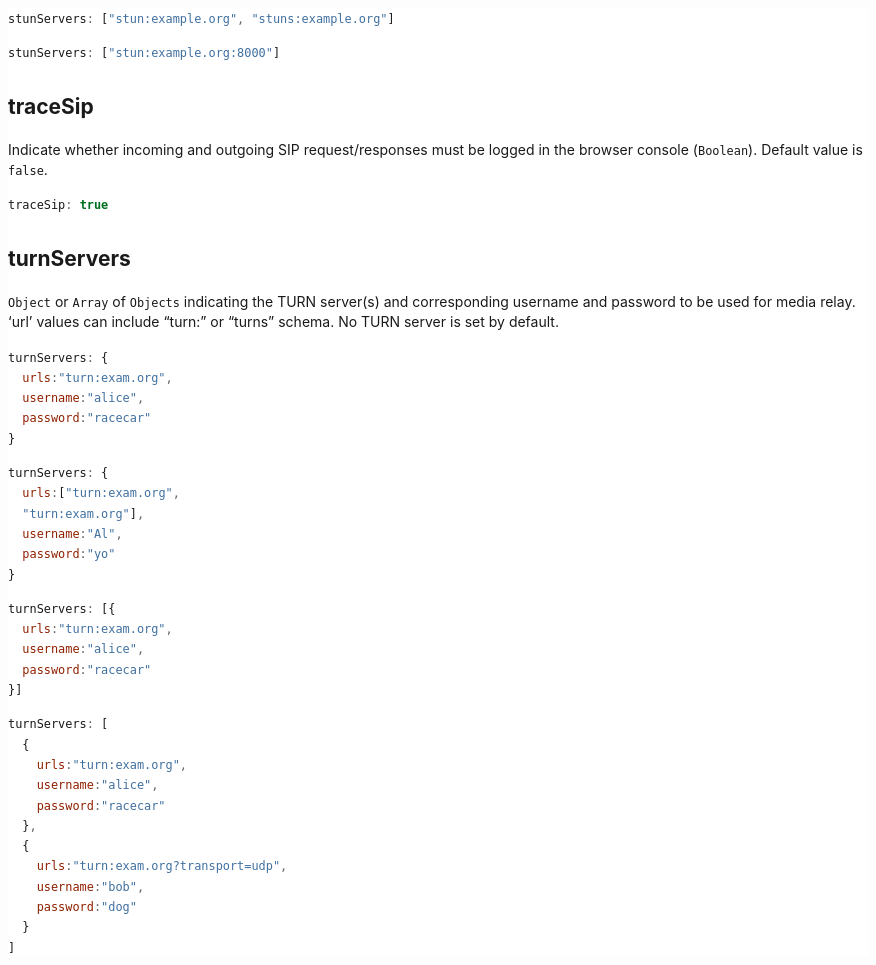 ~~~ javascript
stunServers: ["stun:example.org", "stuns:example.org"]
~~~

~~~ javascript
stunServers: ["stun:example.org:8000"]
~~~

## traceSip
Indicate whether incoming and outgoing SIP request/responses must be logged in the browser console (`Boolean`). Default value is `false`.

~~~ javascript
traceSip: true
~~~

## turnServers
`Object` or `Array` of `Objects` indicating the TURN server(s) and corresponding username and password to be used for media relay. ‘url’ values can include “turn:” or “turns” schema. No TURN server is set by default.

~~~ javascript
turnServers: {
  urls:"turn:exam.org",
  username:"alice",
  password:"racecar"
}
~~~

~~~ javascript
turnServers: {
  urls:["turn:exam.org",
  "turn:exam.org"],
  username:"Al",
  password:"yo"
}
~~~

~~~ javascript
turnServers: [{
  urls:"turn:exam.org",
  username:"alice",
  password:"racecar"
}]
~~~

~~~ javascript
turnServers: [
  {
    urls:"turn:exam.org",
    username:"alice",
    password:"racecar"
  },
  {
    urls:"turn:exam.org?transport=udp",
    username:"bob",
    password:"dog"
  }
]
~~~
